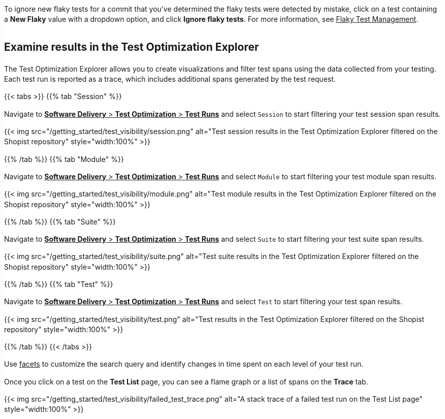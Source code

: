 To ignore new flaky tests for a commit that you’ve determined the flaky tests were detected by mistake, click on a test containing a **New Flaky** value with a dropdown option, and click **Ignore flaky tests**. For more information, see [Flaky Test Management][8].

## Examine results in the Test Optimization Explorer

The Test Optimization Explorer allows you to create visualizations and filter test spans using the data collected from your testing. Each test run is reported as a trace, which includes additional spans generated by the test request. 

{{< tabs >}}
{{% tab "Session" %}}

Navigate to [**Software Delivery** > **Test Optimization** > **Test Runs**][101] and select `Session` to start filtering your test session span results. 

{{< img src="/getting_started/test_visibility/session.png" alt="Test session results in the Test Optimization Explorer filtered on the Shopist repository" style="width:100%" >}}

[101]: https://app.datadoghq.com/ci/test-runs?query=test_level%3Asession

{{% /tab %}}
{{% tab "Module" %}}

Navigate to [**Software Delivery** > **Test Optimization** > **Test Runs**][101] and select `Module` to start filtering your test module span results. 

{{< img src="/getting_started/test_visibility/module.png" alt="Test module results in the Test Optimization Explorer filtered on the Shopist repository" style="width:100%" >}}

[101]: https://app.datadoghq.com/ci/test-runs?query=test_level%3Amodule

{{% /tab %}}
{{% tab "Suite" %}}

Navigate to [**Software Delivery** > **Test Optimization** > **Test Runs**][101] and select `Suite` to start filtering your test suite span results. 

{{< img src="/getting_started/test_visibility/suite.png" alt="Test suite results in the Test Optimization Explorer filtered on the Shopist repository" style="width:100%" >}}

[101]: https://app.datadoghq.com/ci/test-runs?query=test_level%3Asuite

{{% /tab %}}
{{% tab "Test" %}}

Navigate to [**Software Delivery** > **Test Optimization** > **Test Runs**][101] and select `Test` to start filtering your test span results. 

{{< img src="/getting_started/test_visibility/test.png" alt="Test results in the Test Optimization Explorer filtered on the Shopist repository" style="width:100%" >}}

[101]: https://app.datadoghq.com/ci/test-runs?query=test_level%3Atest

{{% /tab %}}
{{< /tabs >}}

Use [facets][9] to customize the search query and identify changes in time spent on each level of your test run.

Once you click on a test on the **Test List** page, you can see a flame graph or a list of spans on the **Trace** tab. 

{{< img src="/getting_started/test_visibility/failed_test_trace.png" alt="A stack trace of a failed test run on the Test List page" style="width:100%" >}}


[1]: /tests/
[2]: /tests/test_impact_analysis
[3]: /tests/#supported-features
[4]: /dashboards/
[5]: https://app.datadoghq.com/dash/integration/30897/ci-visibility---tests-dashboard
[6]: /glossary/?product=ci-cd#flaky-test
[7]: https://app.datadoghq.com/ci/test-services
[8]: /tests/flaky_test_management/
[8]: https://app.datadoghq.com/ci/test-runs
[9]: /continuous_integration/explorer/facets/?tab=testruns
[10]: /api/latest/ci-visibility-tests/
[11]: /tests/guides/add_custom_measures/
[12]: https://app.datadoghq.com/monitors/create
[13]: /monitors/types/ci/?tab=tests#track-new-flaky-tests
[14]: /tests/developer_workflows